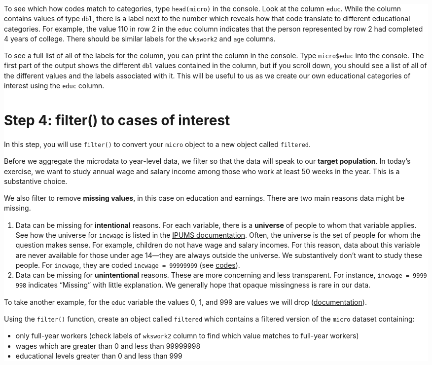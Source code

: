 To see which how codes match to categories, type `head(micro)` in the
console. Look at the column `educ`. While the column contains values of
type `dbl`, there is a label next to the number which reveals how that
code translate to different educational categories. For example, the
value 110 in row 2 in the `educ` column indicates that the person
represented by row 2 had completed 4 years of college. There should be
similar labels for the `wkswork2` and `age` columns.

To see a full list of all of the labels for the column, you can print
the column in the console. Type `micro$educ` into the console. The first
part of the output shows the different `dbl` values contained in the
column, but if you scroll down, you should see a list of all of the
different values and the labels associated with it. This will be useful
to us as we create our own educational categories of interest using the
`educ` column.

# Step 4: filter() to cases of interest

In this step, you will use `filter()` to convert your `micro` object to
a new object called `filtered`.

Before we aggregate the microdata to year-level data, we filter so that
the data will speak to our **target population**. In today’s exercise,
we want to study annual wage and salary income among those who work at
least 50 weeks in the year. This is a substantive choice.

We also filter to remove **missing values**, in this case on education
and earnings. There are two main reasons data might be missing.

1.  Data can be missing for **intentional** reasons. For each variable,
    there is a **universe** of people to whom that variable applies. See
    how the universe for `incwage` is listed in the [IPUMS
    documentation](https://cps.ipums.org/cps-action/variables/INCWAGE#universe_section).
    Often, the universe is the set of people for whom the question makes
    sense. For example, children do not have wage and salary incomes.
    For this reason, data about this variable are never available for
    those under age 14—they are always outside the universe. We
    substantively don’t want to study these people. For `incwage`, they
    are coded `incwage = 99999999` (see
    [codes](https://cps.ipums.org/cps-action/variables/INCWAGE#codes_section)).
2.  Data can be missing for **unintentional** reasons. These are more
    concerning and less transparent. For instance, `incwage = 9999998`
    indicates “Missing” with little explanation. We generally hope that
    opaque missingness is rare in our data.

To take another example, for the `educ` variable the values 0, 1, and
999 are values we will drop
([documentation](https://cps.ipums.org/cps-action/variables/EDUC#codes_section)).

Using the `filter()` function, create an object called `filtered` which
contains a filtered version of the `micro` dataset containing:

- only full-year workers (check labels of `wkswork2` column to find
  which value matches to full-year workers)
- wages which are greater than 0 and less than 99999998
- educational levels greater than 0 and less than 999
